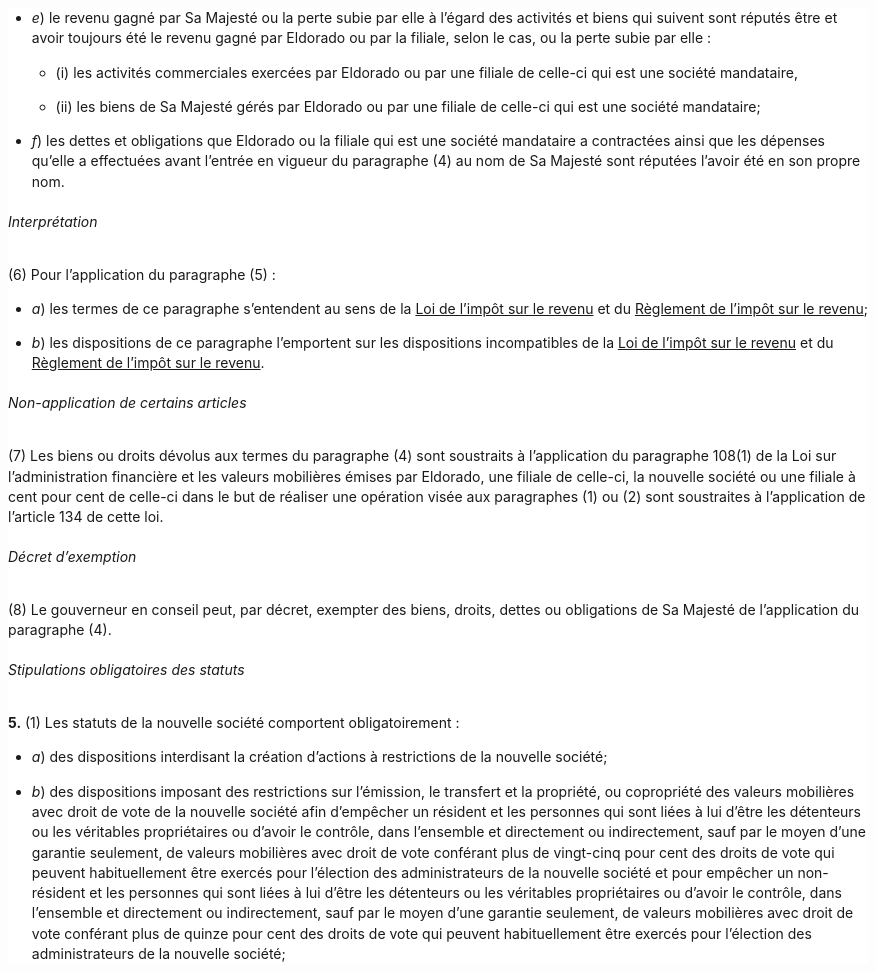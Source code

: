   * _e_) le revenu gagné par Sa Majesté ou la perte subie par elle à l’égard des activités et biens qui suivent sont réputés être et avoir toujours été le revenu gagné par Eldorado ou par la filiale, selon le cas, ou la perte subie par elle :

    * (i) les activités commerciales exercées par Eldorado ou par une filiale de celle-ci qui est une société mandataire,

    * (ii) les biens de Sa Majesté gérés par Eldorado ou par une filiale de celle-ci qui est une société mandataire;

  * _f_) les dettes et obligations que Eldorado ou la filiale qui est une société mandataire a contractées ainsi que les dépenses qu’elle a effectuées avant l’entrée en vigueur du paragraphe (4) au nom de Sa Majesté sont réputées l’avoir été en son propre nom.

###### Interprétation

(6) Pour l’application du paragraphe (5) :

  * _a_) les termes de ce paragraphe s’entendent au sens de la [Loi de l’impôt sur le revenu](/canada/fra/lois/I/I-3.3.md) et du [Règlement de l’impôt sur le revenu](/canada/fra/reglements/C.R.C.,_ch._945/C.R.C.,_ch._945.md);

  * _b_) les dispositions de ce paragraphe l’emportent sur les dispositions incompatibles de la [Loi de l’impôt sur le revenu](/canada/fra/lois/I/I-3.3.md) et du [Règlement de l’impôt sur le revenu](/canada/fra/reglements/C.R.C.,_ch._945/C.R.C.,_ch._945.md).

###### Non-application de certains articles

(7) Les biens ou droits dévolus aux termes du paragraphe (4) sont soustraits à l’application du paragraphe 108(1) de la Loi sur l’administration financière et les valeurs mobilières émises par Eldorado, une filiale de celle-ci, la nouvelle société ou une filiale à cent pour cent de celle-ci dans le but de réaliser une opération visée aux paragraphes (1) ou (2) sont soustraites à l’application de l’article 134 de cette loi.

###### Décret d’exemption

(8) Le gouverneur en conseil peut, par décret, exempter des biens, droits, dettes ou obligations de Sa Majesté de l’application du paragraphe (4).

###### Stipulations obligatoires des statuts

**5.** (1) Les statuts de la nouvelle société comportent obligatoirement :

  * _a_) des dispositions interdisant la création d’actions à restrictions de la nouvelle société;

  * _b_) des dispositions imposant des restrictions sur l’émission, le transfert et la propriété, ou copropriété des valeurs mobilières avec droit de vote de la nouvelle société afin d’empêcher un résident et les personnes qui sont liées à lui d’être les détenteurs ou les véritables propriétaires ou d’avoir le contrôle, dans l’ensemble et directement ou indirectement, sauf par le moyen d’une garantie seulement, de valeurs mobilières avec droit de vote conférant plus de vingt-cinq pour cent des droits de vote qui peuvent habituellement être exercés pour l’élection des administrateurs de la nouvelle société et pour empêcher un non-résident et les personnes qui sont liées à lui d’être les détenteurs ou les véritables propriétaires ou d’avoir le contrôle, dans l’ensemble et directement ou indirectement, sauf par le moyen d’une garantie seulement, de valeurs mobilières avec droit de vote conférant plus de quinze pour cent des droits de vote qui peuvent habituellement être exercés pour l’élection des administrateurs de la nouvelle société;
